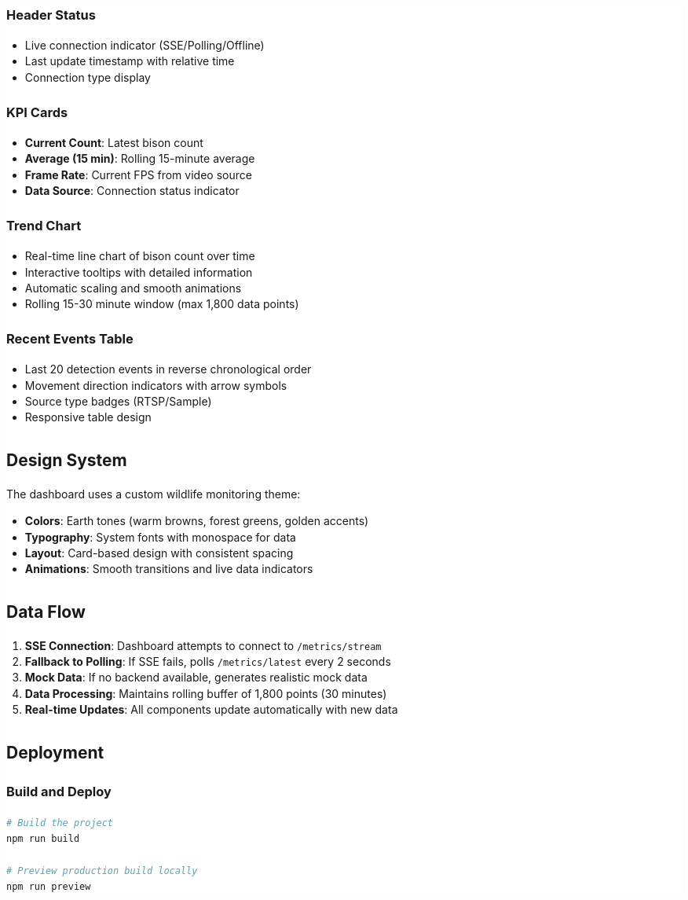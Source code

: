 ### Header Status
- Live connection indicator (SSE/Polling/Offline)
- Last update timestamp with relative time
- Connection type display

### KPI Cards
- **Current Count**: Latest bison count
- **Average (15 min)**: Rolling 15-minute average
- **Frame Rate**: Current FPS from video source
- **Data Source**: Connection status indicator

### Trend Chart
- Real-time line chart of bison count over time
- Interactive tooltips with detailed information
- Automatic scaling and smooth animations
- Rolling 15-30 minute window (max 1,800 data points)

### Recent Events Table
- Last 20 detection events in reverse chronological order
- Movement direction indicators with arrow symbols
- Source type badges (RTSP/Sample)
- Responsive table design

## Design System

The dashboard uses a custom wildlife monitoring theme:

- **Colors**: Earth tones (warm browns, forest greens, golden accents)
- **Typography**: System fonts with monospace for data
- **Layout**: Card-based design with consistent spacing
- **Animations**: Smooth transitions and live data indicators

## Data Flow

1. **SSE Connection**: Dashboard attempts to connect to `/metrics/stream`
2. **Fallback to Polling**: If SSE fails, polls `/metrics/latest` every 2 seconds
3. **Mock Data**: If no backend available, generates realistic mock data
4. **Data Processing**: Maintains rolling buffer of 1,800 points (30 minutes)
5. **Real-time Updates**: All components update automatically with new data

## Deployment

### Build and Deploy

```bash
# Build the project
npm run build

# Preview production build locally
npm run preview
```
